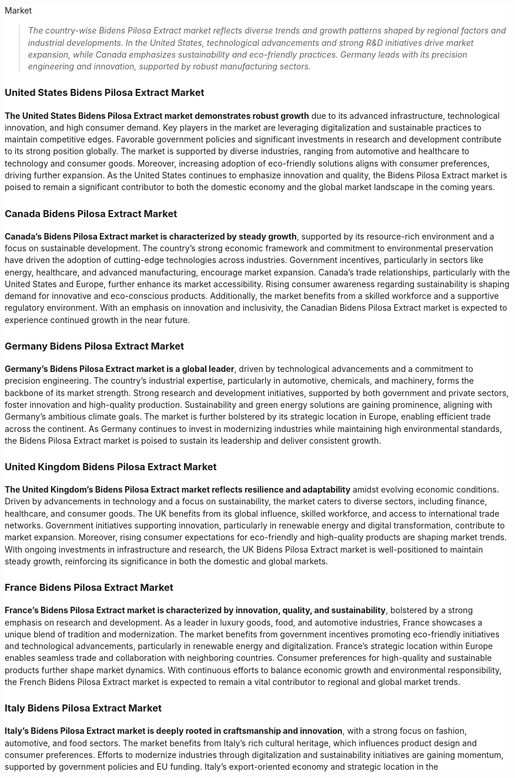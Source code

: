 Market<br /></span></h1><blockquote><p><em><span class="">The country-wise Bidens Pilosa Extract market reflects diverse trends and growth patterns shaped by regional factors and industrial developments. In the United States, technological advancements and strong R&amp;D initiatives drive market expansion, while Canada emphasizes sustainability and eco-friendly practices. Germany leads with its precision engineering and innovation, supported by robust manufacturing sectors.</span></em></p></blockquote><h3><strong>United States Bidens Pilosa Extract Market</strong></h3><p><strong>The United States Bidens Pilosa Extract market demonstrates robust growth</strong> due to its advanced infrastructure, technological innovation, and high consumer demand. Key players in the market are leveraging digitalization and sustainable practices to maintain competitive edges. Favorable government policies and significant investments in research and development contribute to its strong position globally. The market is supported by diverse industries, ranging from automotive and healthcare to technology and consumer goods. Moreover, increasing adoption of eco-friendly solutions aligns with consumer preferences, driving further expansion. As the United States continues to emphasize innovation and quality, the Bidens Pilosa Extract market is poised to remain a significant contributor to both the domestic economy and the global market landscape in the coming years.</p><h3><strong>Canada Bidens Pilosa Extract Market</strong></h3><p><strong>Canada&rsquo;s Bidens Pilosa Extract market is characterized by steady growth</strong>, supported by its resource-rich environment and a focus on sustainable development. The country&rsquo;s strong economic framework and commitment to environmental preservation have driven the adoption of cutting-edge technologies across industries. Government incentives, particularly in sectors like energy, healthcare, and advanced manufacturing, encourage market expansion. Canada&rsquo;s trade relationships, particularly with the United States and Europe, further enhance its market accessibility. Rising consumer awareness regarding sustainability is shaping demand for innovative and eco-conscious products. Additionally, the market benefits from a skilled workforce and a supportive regulatory environment. With an emphasis on innovation and inclusivity, the Canadian Bidens Pilosa Extract market is expected to experience continued growth in the near future.</p><h3><strong>Germany Bidens Pilosa Extract Market</strong></h3><p><strong>Germany&rsquo;s Bidens Pilosa Extract market is a global leader</strong>, driven by technological advancements and a commitment to precision engineering. The country&rsquo;s industrial expertise, particularly in automotive, chemicals, and machinery, forms the backbone of its market strength. Strong research and development initiatives, supported by both government and private sectors, foster innovation and high-quality production. Sustainability and green energy solutions are gaining prominence, aligning with Germany&rsquo;s ambitious climate goals. The market is further bolstered by its strategic location in Europe, enabling efficient trade across the continent. As Germany continues to invest in modernizing industries while maintaining high environmental standards, the Bidens Pilosa Extract market is poised to sustain its leadership and deliver consistent growth.</p><h3><strong>United Kingdom Bidens Pilosa Extract Market</strong></h3><p><strong>The United Kingdom&rsquo;s Bidens Pilosa Extract market reflects resilience and adaptability</strong> amidst evolving economic conditions. Driven by advancements in technology and a focus on sustainability, the market caters to diverse sectors, including finance, healthcare, and consumer goods. The UK benefits from its global influence, skilled workforce, and access to international trade networks. Government initiatives supporting innovation, particularly in renewable energy and digital transformation, contribute to market expansion. Moreover, rising consumer expectations for eco-friendly and high-quality products are shaping market trends. With ongoing investments in infrastructure and research, the UK Bidens Pilosa Extract market is well-positioned to maintain steady growth, reinforcing its significance in both the domestic and global markets.</p><h3><strong>France Bidens Pilosa Extract Market</strong></h3><p><strong>France&rsquo;s Bidens Pilosa Extract market is characterized by innovation, quality, and sustainability</strong>, bolstered by a strong emphasis on research and development. As a leader in luxury goods, food, and automotive industries, France showcases a unique blend of tradition and modernization. The market benefits from government incentives promoting eco-friendly initiatives and technological advancements, particularly in renewable energy and digitalization. France&rsquo;s strategic location within Europe enables seamless trade and collaboration with neighboring countries. Consumer preferences for high-quality and sustainable products further shape market dynamics. With continuous efforts to balance economic growth and environmental responsibility, the French Bidens Pilosa Extract market is expected to remain a vital contributor to regional and global market trends.</p><h3><strong>Italy Bidens Pilosa Extract Market</strong></h3><p><strong>Italy&rsquo;s Bidens Pilosa Extract market is deeply rooted in craftsmanship and innovation</strong>, with a strong focus on fashion, automotive, and food sectors. The market benefits from Italy&rsquo;s rich cultural heritage, which influences product design and consumer preferences. Efforts to modernize industries through digitalization and sustainability initiatives are gaining momentum, supported by government policies and EU funding. Italy&rsquo;s export-oriented economy and strategic location in the